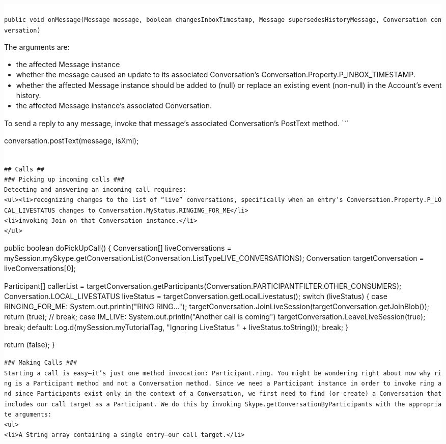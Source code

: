 ```

public void onMessage(Message message, boolean changesInboxTimestamp, Message supersedesHistoryMessage, Conversation conversation)
```
The arguments are:
<ul><li>the affected Message instance</li>
<li>whether the message caused an update to its associated Conversation’s Conversation.Property.P_INBOX_TIMESTAMP.</li>
<li>whether the affected Message instance should be added to (null) or replace an existing event (non-null) in the Account’s event history.</li>
<li>the affected Message instance’s associated Conversation.</li>
</ul>
To send a reply to any message, invoke that message’s associated Conversation’s PostText method.
```

conversation.postText(message, isXml);
```

## Calls ##
### Picking up incoming calls ###
Detecting and answering an incoming call requires:
<ul><li>recognizing changes to the list of “live” conversations, specifically when an entry’s Conversation.Property.P_LOCAL_LIVESTATUS changes to Conversation.MyStatus.RINGING_FOR_ME</li>
<li>invoking Join on that Conversation instance.</li>
</ul>
```

public boolean doPickUpCall() {
Conversation[] liveConversations = mySession.mySkype.getConversationList(Conversation.ListTypeLIVE_CONVERSATIONS);
Conversation targetConversation = liveConversations[0];

Participant[] callerList = targetConversation.getParticipants(Conversation.PARTICIPANTFILTER.OTHER_CONSUMERS);
Conversation.LOCAL_LIVESTATUS liveStatus = targetConversation.getLocalLivestatus();
switch (liveStatus) {
case RINGING_FOR_ME:
System.out.println("RING RING...");
targetConversation.JoinLiveSession(targetConversation.getJoinBlob());
return (true);
// break;
case IM_LIVE:
System.out.println("Another call is coming")
targetConversation.LeaveLiveSession(true);
break;
default:
Log.d(mySession.myTutorialTag, "Ignoring LiveStatus " + liveStatus.toString());
break;
}

return (false);
}
```
### Making Calls ###
Starting a call is easy—it’s just one method invocation: Participant.ring. You might be wondering right about now why ring is a Participant method and not a Conversation method. Since we need a Participant instance in order to invoke ring and since Participants exist only in the context of a Conversation, we first need to find (or create) a Conversation that includes our call target as a Participant. We do this by invoking Skype.getConversationByParticipants with the appropriate arguments:
<ul>
<li>A String array containing a single entry—our call target.</li>